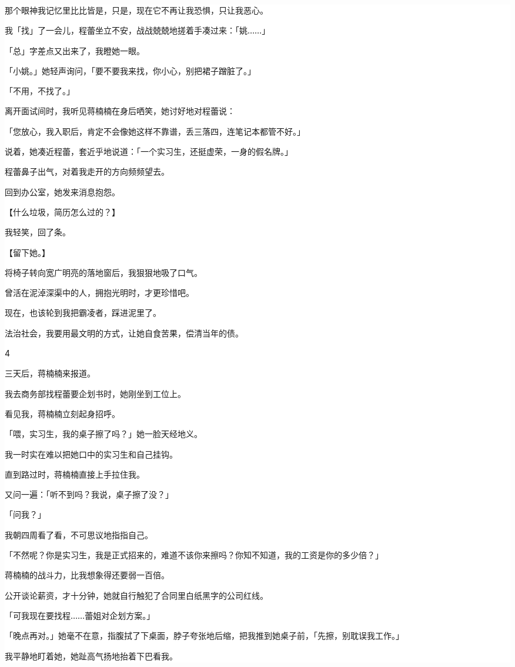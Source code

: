 那个眼神我记忆里比比皆是，只是，现在它不再让我恐惧，只让我恶心。

我「找」了一会儿，程蕾坐立不安，战战兢兢地搓着手凑过来：「姚……」

「总」字差点又出来了，我瞪她一眼。

「小姚。」她轻声询问，「要不要我来找，你小心，别把裙子蹭脏了。」

「不用，不找了。」

离开面试间时，我听见蒋楠楠在身后哂笑，她讨好地对程蕾说：

「您放心，我入职后，肯定不会像她这样不靠谱，丢三落四，连笔记本都管不好。」

说着，她凑近程蕾，套近乎地说道：「一个实习生，还挺虚荣，一身的假名牌。」

程蕾鼻子出气，对着我走开的方向频频望去。

回到办公室，她发来消息抱怨。

【什么垃圾，简历怎么过的？】

我轻笑，回了条。

【留下她。】

将椅子转向宽广明亮的落地窗后，我狠狠地吸了口气。

曾活在泥淖深渠中的人，拥抱光明时，才更珍惜吧。

现在，也该轮到我把霸凌者，踩进泥里了。

法治社会，我要用最文明的方式，让她自食苦果，偿清当年的债。

4

三天后，蒋楠楠来报道。

我去商务部找程蕾要企划书时，她刚坐到工位上。

看见我，蒋楠楠立刻起身招呼。

「喂，实习生，我的桌子擦了吗？」她一脸天经地义。

我一时实在难以把她口中的实习生和自己挂钩。

直到路过时，蒋楠楠直接上手拉住我。

又问一遍：「听不到吗？我说，桌子擦了没？」

「问我？」

我朝四周看了看，不可思议地指指自己。

「不然呢？你是实习生，我是正式招来的，难道不该你来擦吗？你知不知道，我的工资是你的多少倍？」

蒋楠楠的战斗力，比我想象得还要弱一百倍。

公开谈论薪资，才十分钟，她就自行触犯了合同里白纸黑字的公司红线。

「可我现在要找程……蕾姐对企划方案。」

「晚点再对。」她毫不在意，指腹拭了下桌面，脖子夸张地后缩，把我推到她桌子前，「先擦，别耽误我工作。」

我平静地盯着她，她趾高气扬地抬着下巴看我。

